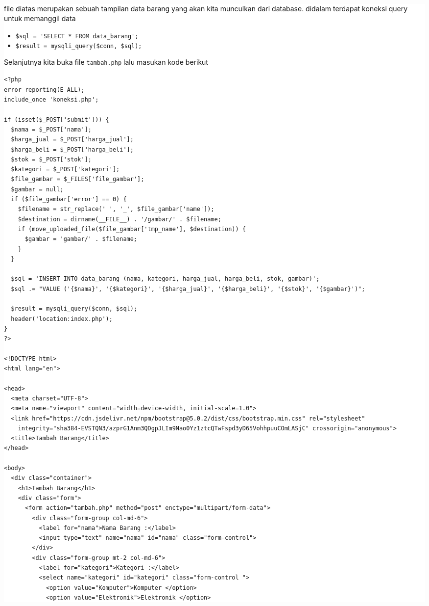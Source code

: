 file diatas merupakan sebuah tampilan data barang yang akan kita munculkan dari database.
didalam terdapat koneksi query untuk memanggil data

- `$sql = 'SELECT * FROM data_barang';`
- `$result = mysqli_query($conn, $sql);`


Selanjutnya kita buka file `tambah.php` lalu masukan kode berikut

```
<?php
error_reporting(E_ALL);
include_once 'koneksi.php';

if (isset($_POST['submit'])) {
  $nama = $_POST['nama'];
  $harga_jual = $_POST['harga_jual'];
  $harga_beli = $_POST['harga_beli'];
  $stok = $_POST['stok'];
  $kategori = $_POST['kategori'];
  $file_gambar = $_FILES['file_gambar'];
  $gambar = null;
  if ($file_gambar['error'] == 0) {
    $filename = str_replace(' ', '_', $file_gambar['name']);
    $destination = dirname(__FILE__) . '/gambar/' . $filename;
    if (move_uploaded_file($file_gambar['tmp_name'], $destination)) {
      $gambar = 'gambar/' . $filename;
    }
  }

  $sql = 'INSERT INTO data_barang (nama, kategori, harga_jual, harga_beli, stok, gambar)';
  $sql .= "VALUE ('{$nama}', '{$kategori}', '{$harga_jual}', '{$harga_beli}', '{$stok}', '{$gambar}')";

  $result = mysqli_query($conn, $sql);
  header('location:index.php');
}
?>

<!DOCTYPE html>
<html lang="en">

<head>
  <meta charset="UTF-8">
  <meta name="viewport" content="width=device-width, initial-scale=1.0">
  <link href="https://cdn.jsdelivr.net/npm/bootstrap@5.0.2/dist/css/bootstrap.min.css" rel="stylesheet"
    integrity="sha384-EVSTQN3/azprG1Anm3QDgpJLIm9Nao0Yz1ztcQTwFspd3yD65VohhpuuCOmLASjC" crossorigin="anonymous">
  <title>Tambah Barang</title>
</head>

<body>
  <div class="container">
    <h1>Tambah Barang</h1>
    <div class="form">
      <form action="tambah.php" method="post" enctype="multipart/form-data">
        <div class="form-group col-md-6">
          <label for="nama">Nama Barang :</label>
          <input type="text" name="nama" id="nama" class="form-control">
        </div>
        <div class="form-group mt-2 col-md-6">
          <label for="kategori">Kategori :</label>
          <select name="kategori" id="kategori" class="form-control ">
            <option value="Komputer">Komputer </option>
            <option value="Elektronik">Elektronik </option>
```